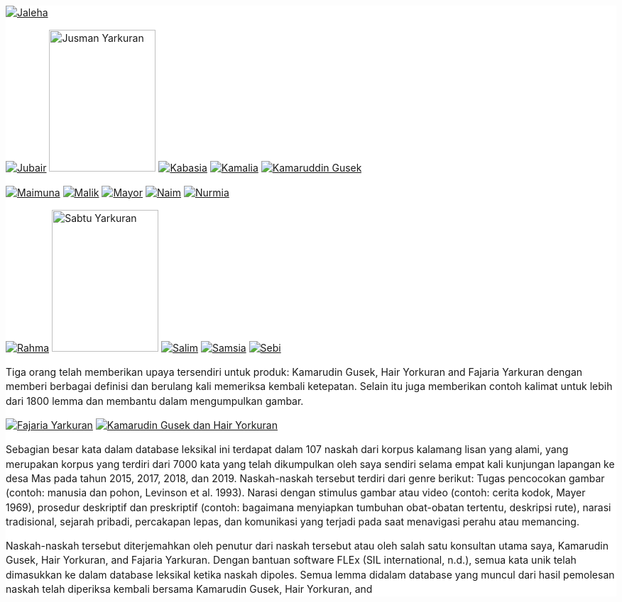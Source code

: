 <a href="https://cdstar.shh.mpg.de/bitstreams/EAEA0-F141-8D21-2227-0/Jalehareal.jpg"><img alt="Jaleha" border="0" src="https://cdstar.shh.mpg.de/bitstreams/EAEA0-F141-8D21-2227-0/web.jpg" style="width:150px;height:200px;" title="Jaleha Yorre"/></a></p>
<p>
<a href="https://cdstar.shh.mpg.de/bitstreams/EAEA0-C6C4-EEA2-62C8-0/Jubair.jpg"><img alt="Jubair" border="0" src="https://cdstar.shh.mpg.de/bitstreams/EAEA0-C6C4-EEA2-62C8-0/web.jpg" style="width:150px;height:200px;" title="Jubair Yorkuran"/></a>
<a href="https://cdstar.shh.mpg.de/bitstreams/EAEA0-4444-67D4-2410-0/Jusman.jpg"><img border="0" src="https://cdstar.shh.mpg.de/bitstreams/EAEA0-4444-67D4-2410-0/web.jpg" style="width:150px;height:200px;" title="Jusman Yarkuran"/></a>
<a href="https://cdstar.shh.mpg.de/bitstreams/EAEA0-202B-F615-BFF4-0/Kabasia2.jpg"><img alt="Kabasia" border="0" src="https://cdstar.shh.mpg.de/bitstreams/EAEA0-202B-F615-BFF4-0/web.jpg" style="width:150px;height:200px;" title="Kabasia Yarkuran"/></a>
<a href="https://cdstar.shh.mpg.de/bitstreams/EAEA0-16DA-335F-439C-0/Kamalia2.jpg"><img alt="Kamalia" border="0" src="https://cdstar.shh.mpg.de/bitstreams/EAEA0-16DA-335F-439C-0/web.jpg" style="width:150px;height:200px;" title="Kamalia Yarkuran"/></a>
<a href="https://cdstar.shh.mpg.de/bitstreams/EAEA0-B7C7-CEB4-2F6F-0/Kamaruddin.jpg"><img alt="Kamaruddin Gusek" border="0" src="https://cdstar.shh.mpg.de/bitstreams/EAEA0-B7C7-CEB4-2F6F-0/web.jpg" style="width:150px;height:200px;" title="Kamarudin Gusek"/></a>
</p><p>
<a href="https://cdstar.shh.mpg.de/bitstreams/EAEA0-C488-25AF-4724-0/Maimuna.jpg"><img alt="Maimuna" border="0" src="https://cdstar.shh.mpg.de/bitstreams/EAEA0-C488-25AF-4724-0/web.jpg" style="width:150px;height:200px;" title="Maimuna Yorkuran"/></a>
<a href="https://cdstar.shh.mpg.de/bitstreams/EAEA0-8ED7-56D4-0CEF-0/Malik.jpg"><img alt="Malik" border="0" src="https://cdstar.shh.mpg.de/bitstreams/EAEA0-8ED7-56D4-0CEF-0/web.jpg" style="width:150px;height:200px;" title="Malik Yarkuran"/></a>
<a href="https://cdstar.shh.mpg.de/bitstreams/EAEA0-2DFA-D640-4130-0/Mayor.jpg"><img alt="Mayor" border="0" src="https://cdstar.shh.mpg.de/bitstreams/EAEA0-2DFA-D640-4130-0/web.jpg" style="width:150px;height:200px;" title="Arfan Yarkuran"/></a>
<a href="https://cdstar.shh.mpg.de/bitstreams/EAEA0-24CF-637C-DE25-0/Naim.jpg"><img alt="Naim" border="0" src="https://cdstar.shh.mpg.de/bitstreams/EAEA0-24CF-637C-DE25-0/web.jpg" style="width:150px;height:200px;" title="Naimun Yorre"/></a>
<a href="https://cdstar.shh.mpg.de/bitstreams/EAEA0-6523-5EA7-9CEB-0/Nurmia.jpg"><img alt="Nurmia" border="0" src="https://cdstar.shh.mpg.de/bitstreams/EAEA0-6523-5EA7-9CEB-0/web.jpg" style="width:150px;height:200px;" title="Nurmia Yarkuran"/></a>
</p><p>
<a href="https://cdstar.shh.mpg.de/bitstreams/EAEA0-1A4D-64A3-EE5F-0/Rahmareal.jpg"><img alt="Rahma" border="0" src="https://cdstar.shh.mpg.de/bitstreams/EAEA0-1A4D-64A3-EE5F-0/web.jpg" style="width:150px;height:200px;" title="Rahma Yarkuran"/></a>
<a href="https://cdstar.shh.mpg.de/bitstreams/EAEA0-AC0D-B124-3CF6-0/Sabtu.jpg"><img border="0" src="https://cdstar.shh.mpg.de/bitstreams/EAEA0-AC0D-B124-3CF6-0/web.jpg" style="width:150px;height:200px;" title="Sabtu Yarkuran"/></a>
<a href="https://cdstar.shh.mpg.de/bitstreams/EAEA0-DCBF-EF21-26E4-0/Salim.jpg"><img alt="Salim" border="0" src="https://cdstar.shh.mpg.de/bitstreams/EAEA0-DCBF-EF21-26E4-0/web.jpg" style="width:150px;height:200px;" title="Salim Yarkuran"/></a>
<a href="https://cdstar.shh.mpg.de/bitstreams/EAEA0-23A8-9059-4282-0/Samsia2.jpg"><img alt="Samsia" border="0" src="https://cdstar.shh.mpg.de/bitstreams/EAEA0-23A8-9059-4282-0/web.jpg" style="width:150px;height:200px;" title="Samsia Yarkuran"/></a>
<a href="https://cdstar.shh.mpg.de/bitstreams/EAEA0-3164-EF2B-94ED-0/Sebi.jpg"><img alt="Sebi" border="0" src="https://cdstar.shh.mpg.de/bitstreams/EAEA0-3164-EF2B-94ED-0/web.jpg" style="width:150px;height:200px;" title="Sebi Yarkuran"/></a></p>

Tiga orang telah memberikan upaya tersendiri untuk produk: Kamarudin Gusek,
Hair Yorkuran and Fajaria Yarkuran dengan memberi berbagai definisi dan berulang kali memeriksa kembali ketepatan. Selain itu juga memberikan contoh kalimat untuk lebih dari 1800 lemma dan membantu dalam mengumpulkan gambar. 

<p><a href="https://cdstar.shh.mpg.de/bitstreams/EAEA0-1E1F-FA17-8977-0/consultantf.JPG"><img alt="Fajaria Yarkuran" border="0" src="https://cdstar.shh.mpg.de/bitstreams/EAEA0-1E1F-FA17-8977-0/web.jpg" title="Fajaria Yarkuran"/></a>
<a href="https://cdstar.shh.mpg.de/bitstreams/EAEA0-0D6B-8F45-57B8-0/consultanthk.JPG"><img alt="Kamarudin Gusek dan Hair Yorkuran" border="0" src="https://cdstar.shh.mpg.de/bitstreams/EAEA0-0D6B-8F45-57B8-0/web.jpg" title="Kamarudin Gusek dan Hair Yorkuran"/></a></p>

Sebagian besar kata dalam database leksikal ini terdapat dalam 107 naskah dari korpus kalamang lisan yang alami, yang merupakan korpus yang terdiri dari 7000 kata yang telah dikumpulkan oleh saya sendiri selama empat kali kunjungan lapangan ke desa Mas pada tahun 2015, 2017, 2018, dan 2019. Naskah-naskah tersebut terdiri dari genre berikut:
Tugas pencocokan gambar (contoh: manusia dan pohon, Levinson et al. 1993). Narasi dengan stimulus gambar atau video (contoh: cerita kodok, Mayer 1969), prosedur deskriptif dan preskriptif (contoh: bagaimana menyiapkan tumbuhan obat-obatan tertentu, deskripsi rute), narasi tradisional, sejarah pribadi, percakapan lepas, dan komunikasi yang terjadi pada saat menavigasi perahu atau memancing.

Naskah-naskah tersebut diterjemahkan oleh penutur dari naskah tersebut atau oleh salah satu konsultan utama saya, 
Kamarudin Gusek, Hair Yorkuran, and Fajaria Yarkuran. Dengan bantuan software FLEx 
(SIL international, n.d.), semua kata unik telah dimasukkan ke dalam database leksikal ketika naskah dipoles. Semua lemma didalam database yang muncul dari hasil pemolesan naskah telah diperiksa kembali bersama
Kamarudin Gusek, Hair Yorkuran, and